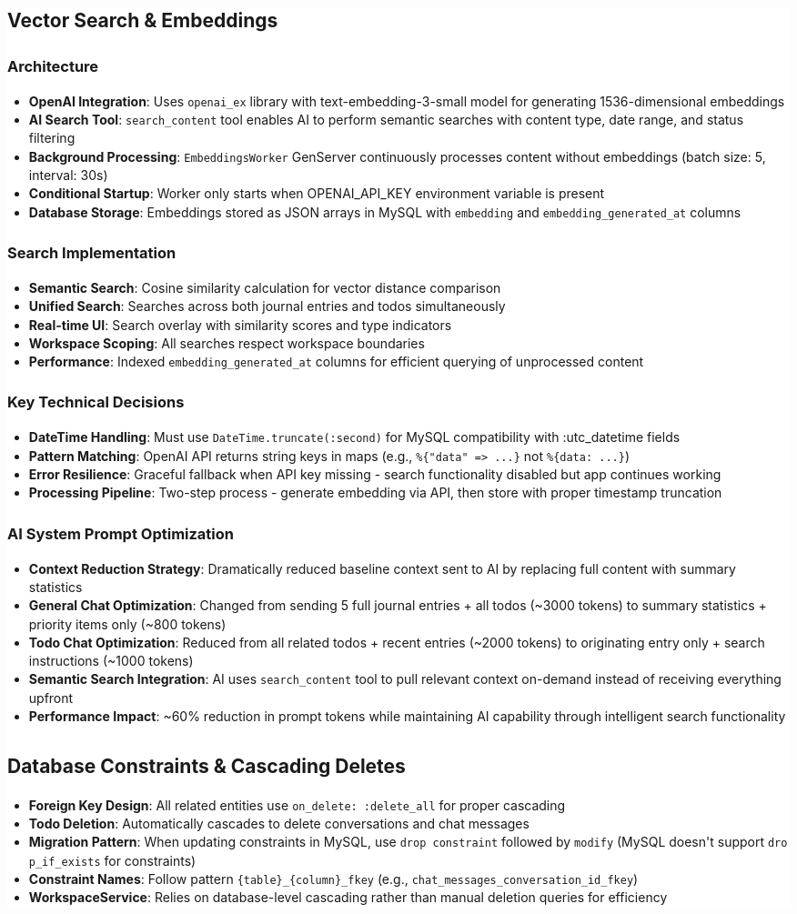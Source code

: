 ## Vector Search & Embeddings

### Architecture
- **OpenAI Integration**: Uses `openai_ex` library with text-embedding-3-small model for generating 1536-dimensional embeddings
- **AI Search Tool**: `search_content` tool enables AI to perform semantic searches with content type, date range, and status filtering
- **Background Processing**: `EmbeddingsWorker` GenServer continuously processes content without embeddings (batch size: 5, interval: 30s)
- **Conditional Startup**: Worker only starts when OPENAI_API_KEY environment variable is present
- **Database Storage**: Embeddings stored as JSON arrays in MySQL with `embedding` and `embedding_generated_at` columns

### Search Implementation
- **Semantic Search**: Cosine similarity calculation for vector distance comparison
- **Unified Search**: Searches across both journal entries and todos simultaneously
- **Real-time UI**: Search overlay with similarity scores and type indicators
- **Workspace Scoping**: All searches respect workspace boundaries
- **Performance**: Indexed `embedding_generated_at` columns for efficient querying of unprocessed content

### Key Technical Decisions
- **DateTime Handling**: Must use `DateTime.truncate(:second)` for MySQL compatibility with :utc_datetime fields
- **Pattern Matching**: OpenAI API returns string keys in maps (e.g., `%{"data" => ...}` not `%{data: ...}`)
- **Error Resilience**: Graceful fallback when API key missing - search functionality disabled but app continues working
- **Processing Pipeline**: Two-step process - generate embedding via API, then store with proper timestamp truncation

### AI System Prompt Optimization
- **Context Reduction Strategy**: Dramatically reduced baseline context sent to AI by replacing full content with summary statistics
- **General Chat Optimization**: Changed from sending 5 full journal entries + all todos (~3000 tokens) to summary statistics + priority items only (~800 tokens)
- **Todo Chat Optimization**: Reduced from all related todos + recent entries (~2000 tokens) to originating entry only + search instructions (~1000 tokens)
- **Semantic Search Integration**: AI uses `search_content` tool to pull relevant context on-demand instead of receiving everything upfront
- **Performance Impact**: ~60% reduction in prompt tokens while maintaining AI capability through intelligent search functionality

## Database Constraints & Cascading Deletes
- **Foreign Key Design**: All related entities use `on_delete: :delete_all` for proper cascading
- **Todo Deletion**: Automatically cascades to delete conversations and chat messages
- **Migration Pattern**: When updating constraints in MySQL, use `drop constraint` followed by `modify` (MySQL doesn't support `drop_if_exists` for constraints)
- **Constraint Names**: Follow pattern `{table}_{column}_fkey` (e.g., `chat_messages_conversation_id_fkey`)
- **WorkspaceService**: Relies on database-level cascading rather than manual deletion queries for efficiency
